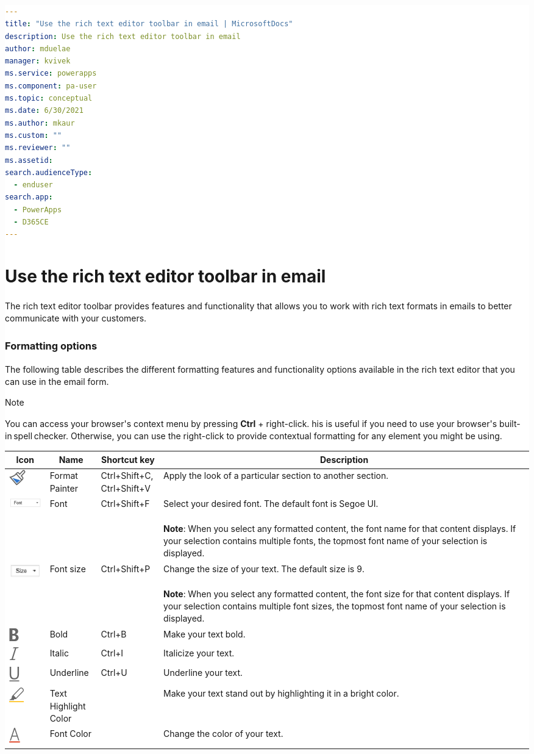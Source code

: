 ```yaml
---
title: "Use the rich text editor toolbar in email | MicrosoftDocs"
description: Use the rich text editor toolbar in email
author: mduelae
manager: kvivek
ms.service: powerapps
ms.component: pa-user
ms.topic: conceptual
ms.date: 6/30/2021
ms.author: mkaur
ms.custom: ""
ms.reviewer: ""
ms.assetid: 
search.audienceType: 
  - enduser
search.app: 
  - PowerApps
  - D365CE
---
```


# Use the rich text editor toolbar in email

The rich text editor toolbar provides features and functionality that allows you to work with rich text formats in emails to better communicate with your customers.    

### Formatting options
The following table describes the different formatting features and functionality options available in the rich text editor that you can use in the email form.

   >[!Note]
   > You can access your browser's context menu by pressing **Ctrl** + right-click. his is useful if you need to use your browser's built-in spell checker. Otherwise, you can use the right-click to provide contextual formatting for any element you might be using.  

|Icon | Name | Shortcut key | Description |
|----------------------|-------------------------|-----------------------------|-----------------------------|
|![Format Painter.](media/format-painter.png "Format Painter")| Format Painter | Ctrl+Shift+C, Ctrl+Shift+V | Apply the look of a particular section to another section. |
|![Font.](media/format-font.png "Font") | Font | Ctrl+Shift+F | Select your desired font. The default font is Segoe UI.<br /><br /> **Note**: When you select any formatted content, the font name for that content displays. If your selection contains multiple fonts, the topmost font name of your selection is displayed. |
|![Font Size.](media/font-size.png "Font Size") | Font size | Ctrl+Shift+P | Change the size of your text. The default size is 9.<br /><br /> **Note**: When you select any formatted content, the font size for that content displays. If your selection contains multiple font sizes, the topmost font name of your selection is displayed.|
|![Bold.](media/format-bold.png "Bold")| Bold | Ctrl+B | Make your text bold. |
|![Italic.](media/format-italic.png "Italic")| Italic | Ctrl+I | Italicize your text. |
|![Underline.](media/format-underline.png "Underline")| Underline | Ctrl+U | Underline your text. |
|![Text Highlight Color.](media/text-highlight-color.png "Text Highlight Color")| Text Highlight Color |  | Make your text stand out by highlighting it in a bright color. |
|![Font Color.](media/font-color.png "Font Color")| Font Color |  | Change the color of your text. |